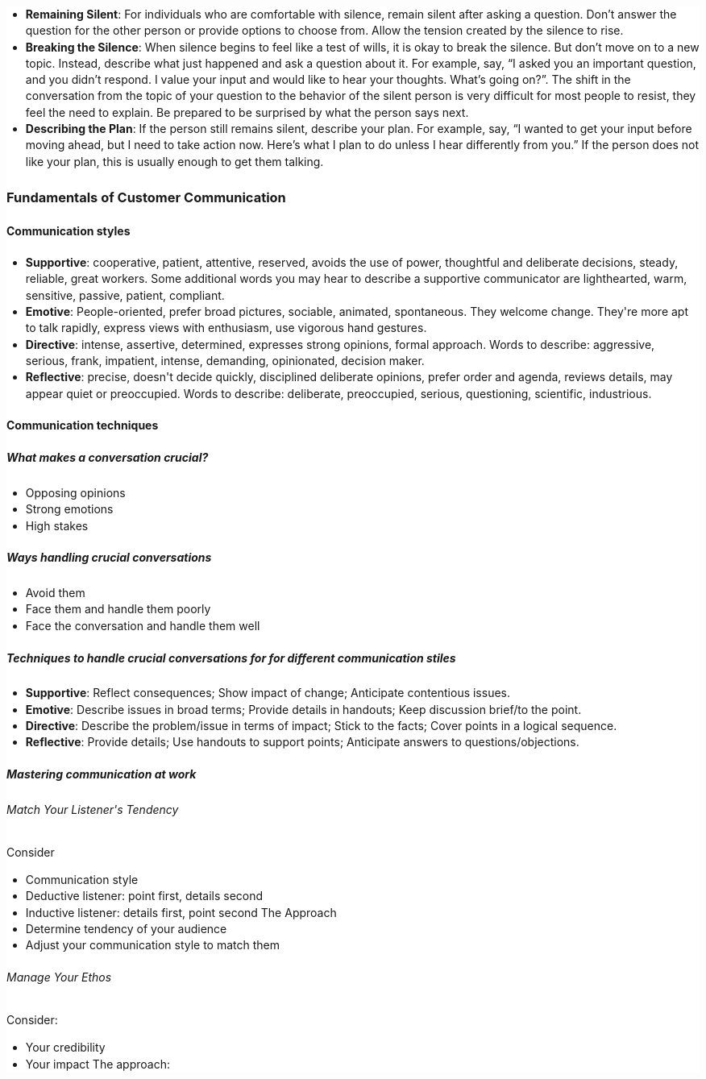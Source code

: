 * <b>Remaining Silent</b>: For individuals who are comfortable with silence, remain silent after asking a question. Don’t answer the question for the other person or provide options to choose from. Allow the tension created by the silence to rise. 
* <b>Breaking the Silence</b>: When silence begins to feel like a test of wills, it is okay to break the silence. But don’t move on to a new topic. Instead, describe what just happened and ask a question about it. For example, say, “I asked you an important question, and you didn’t respond. I value your input and would like to hear your thoughts. What’s going on?”. The shift in the conversation from the topic of your question to the behavior of the silent person is very difficult for most people to resist, they feel the need to explain. Be prepared to be surprised by what the person says next.
* <b>Describing the Plan</b>: If the person still remains silent, describe your plan. For example, say, “I wanted to get your input before moving ahead, but I need to take action now. Here’s what I plan to do unless I hear differently from you.” If the person does not like your plan, this is usually enough to get them talking.
### Fundamentals of Customer Communication
#### Communication styles
* <b>Supportive</b>: cooperative, patient, attentive, reserved, avoids the use of power, thoughtful and deliberate decisions, steady, reliable, great workers. Some additional words you may hear to describe a supportive communicator are lighthearted, warm, sensitive, passive, patient, compliant. 
* <b>Emotive</b>: People-oriented, prefer broad pictures, sociable, animated, spontaneous. They welcome change. They're more apt to talk rapidly, express views with enthusiasm, use vigorous hand gestures. 
* <b>Directive</b>: intense, assertive, determined, expresses strong opinions, formal approach. Words to describe: aggressive, serious, frank, impatient, intense, demanding, opinionated, decision maker. 
* <b>Reflective</b>: precise, doesn't decide quickly, disciplined deliberate opinions, prefer order and agenda, reviews details, may appear quiet or preoccupied. Words to describe: deliberate, preoccupied, serious, questioning, scientific, industrious.
#### Communication techniques
##### What makes a conversation crucial?
* Opposing opinions
* Strong emotions
* High stakes
##### Ways handling crucial conversations
* Avoid them
* Face them and handle them poorly
* Face the conversation and handle them well
##### Techniques to handle crucial conversations for for different communication stiles
* <b>Supportive</b>: Reflect consequences; Show impact of change; Anticipate contentious issues.
* <b>Emotive</b>: Describe issues in broad terms; Provide details in handouts; Keep discussion brief/to the point.
* <b>Directive</b>: Describe the problem/issue in terms of impact; Stick to the facts; Cover points in a logical sequence.
* <b>Reflective</b>: Provide details; Use handouts to support points; Anticipate answers to questions/objections.
##### Mastering communication at work
###### Match Your Listener's Tendency
Consider
* Communication style
* Deductive listener: point first, details second
* Inductive listener: details first, point second
The Approach
* Determine tendency of your audience
* Adjust your communication style to match them
###### Manage Your Ethos
Consider:
* Your credibility
* Your impact
The approach: